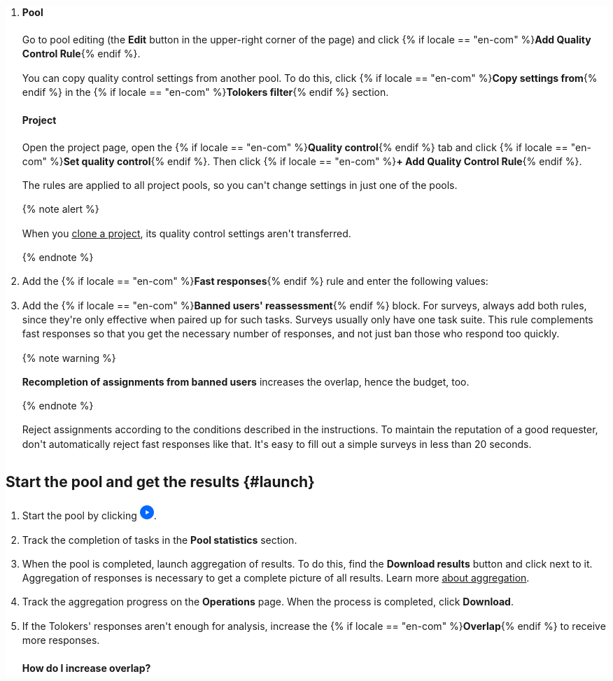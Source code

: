 1. #### Pool

    Go to pool editing (the **Edit** button in the upper-right corner of the page) and click {% if locale == "en-com" %}**Add Quality Control Rule**{% endif %}.

    You can copy quality control settings from another pool. To do this, click {% if locale == "en-com" %}**Copy settings from**{% endif %} in the {% if locale == "en-com" %}**Tolokers filter**{% endif %} section.

    #### Project

    Open the project page, open the {% if locale == "en-com" %}**Quality control**{% endif %} tab and click {% if locale == "en-com" %}**Set quality control**{% endif %}. Then click {% if locale == "en-com" %}**+ Add Quality Control Rule**{% endif %}.

    The rules are applied to all project pools, so you can't change settings in just one of the pools.

    {% note alert %}

    When you [clone a project](project.md), its quality control settings aren't transferred.

    {% endnote %}

1. Add the {% if locale == "en-com" %}**Fast responses**{% endif %} rule and enter the following values:
1. Add the {% if locale == "en-com" %}**Banned users' reassessment**{% endif %} block.
    For surveys, always add both rules, since they're only effective when paired up for such tasks. Surveys usually only have one task suite. This rule complements fast responses so that you get the necessary number of responses, and not just ban those who respond too quickly.

    {% note warning %}

    **Recompletion of assignments from banned users** increases the overlap, hence the budget, too.

    {% endnote %}

    Reject assignments according to the conditions described in the instructions. To maintain the reputation of a good requester, don't automatically reject fast responses like that. It's easy to fill out a simple surveys in less than 20 seconds.


## Start the pool and get the results {#launch}

1. Start the pool by clicking ![](../_images/other/b-start-pool.png).
1. Track the completion of tasks in the **Pool statistics** section.
1. When the pool is completed, launch aggregation of results. To do this, find the **Download results** button and click  next to it.
    Aggregation of responses is necessary to get a complete picture of all results. Learn more [about aggregation](result-aggregation.md).

1. Track the aggregation progress on the **Operations** page. When the process is completed, click **Download**.
1. If the Tolokers' responses aren't enough for analysis, increase the {% if locale == "en-com" %}**Overlap**{% endif %} to receive more responses.
    #### How do I increase overlap?
